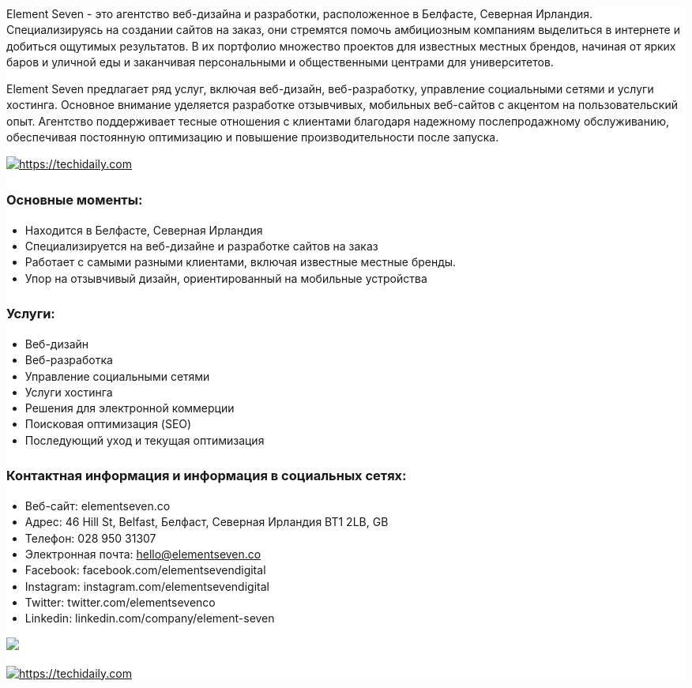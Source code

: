 Element Seven - это агентство веб-дизайна и разработки, расположенное в Белфасте, Северная Ирландия. Специализируясь на создании сайтов на заказ, они стремятся помочь амбициозным компаниям выделиться в интернете и добиться ощутимых результатов. В их портфолио множество проектов для известных местных брендов, начиная от ярких баров и уличной еды и заканчивая персональными и общественными центрами для университетов.

Element Seven предлагает ряд услуг, включая веб-дизайн, веб-разработку, управление социальными сетями и услуги хостинга. Основное внимание уделяется разработке отзывчивых, мобильных веб-сайтов с акцентом на пользовательский опыт. Агентство поддерживает тесные отношения с клиентами благодаря надежному послепродажному обслуживанию, обеспечивая постоянную оптимизацию и повышение производительности после запуска.


<a href="https://appsumo.8odi.net/c/5597632/2037475/7443" target="_top" id="2037475">
  <img src="//a.impactradius-go.com/display-ad/7443-2037475" border="0" alt="https://techidaily.com" width="728" height="90"/>
</a>
<img height="0" width="0" src="https://appsumo.8odi.net/i/5597632/2037475/7443" style="position:absolute;visibility:hidden;" border="0" />


### Основные моменты:

* Находится в Белфасте, Северная Ирландия
* Специализируется на веб-дизайне и разработке сайтов на заказ
* Работает с самыми разными клиентами, включая известные местные бренды.
* Упор на отзывчивый дизайн, ориентированный на мобильные устройства

### Услуги:

* Веб-дизайн
* Веб-разработка
* Управление социальными сетями
* Услуги хостинга
* Решения для электронной коммерции
* Поисковая оптимизация (SEO)
* Последующий уход и текущая оптимизация

### Контактная информация и информация в социальных сетях:

* Веб-сайт: elementseven.co
* Адрес: 46 Hill St, Belfast, Белфаст, Северная Ирландия BT1 2LB, GB
* Телефон: 028 950 31307
* Электронная почта: hello@elementseven.co
* Facebook: facebook.com/elementsevendigital
* Instagram: instagram.com/elementsevendigital
* Twitter: twitter.com/elementsevenco
* Linkedin: linkedin.com/company/element-seven

![](https://www.link-assistant.com/articles/wp-content/uploads/2024/08/Web-Design-Belfast.png)


<a href="https://25home.pxf.io/c/5597632/2148647/16836" target="_top" id="2148647">
  <img src="//a.impactradius-go.com/display-ad/16836-2148647" border="0" alt="https://techidaily.com" width="320" height="90"/>
</a>
<img height="0" width="0" src="https://25home.pxf.io/i/5597632/2148647/16836" style="position:absolute;visibility:hidden;" border="0" />
